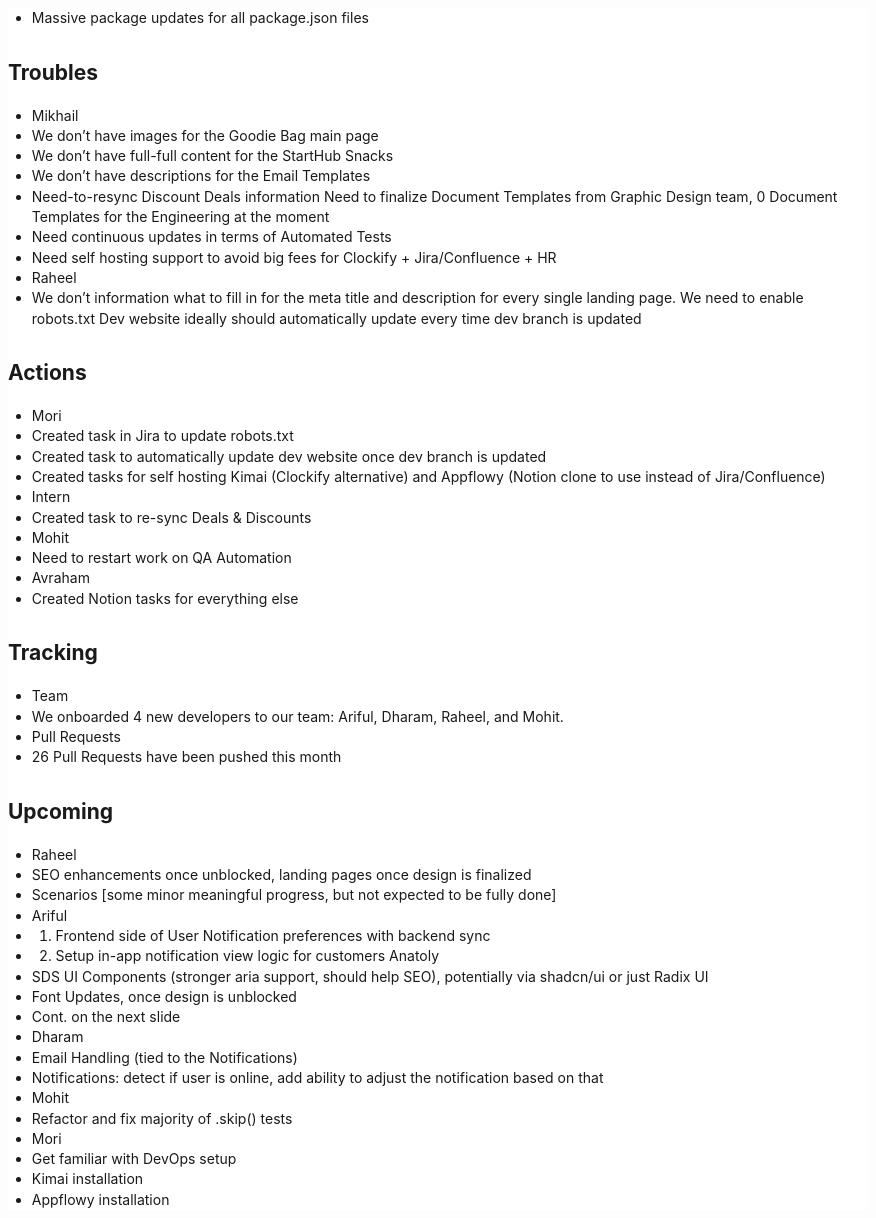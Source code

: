 - Massive package updates for all  package.json  files

## Troubles

- Mikhail
- We don’t have images for the Goodie Bag main page
- We don’t have full-full content for the StartHub Snacks
- We don’t have descriptions for the Email Templates
- Need-to-resync Discount Deals information Need to finalize Document Templates from Graphic Design team, 0 Document Templates for the Engineering at the moment
- Need continuous updates in terms of Automated Tests
- Need self hosting support to avoid big fees for Clockify + Jira/Confluence + HR
- Raheel
- We don’t information what to fill in for the meta title and description for every single landing page. We need to enable robots.txt Dev website ideally should automatically update every time dev branch is updated

## Actions

- Mori
- Created task in Jira to update  robots.txt
- Created task to automatically update dev website once dev branch is updated
- Created tasks for self hosting Kimai (Clockify alternative) and Appflowy (Notion clone to use instead of Jira/Confluence)
- Intern
- Created task to re-sync Deals & Discounts
- Mohit
- Need to restart work on QA Automation
- Avraham
- Created Notion tasks for everything else

## Tracking

- Team
- We  onboarded  4 new developers to our team: Ariful, Dharam, Raheel, and Mohit.
- Pull Requests
- 26 Pull Requests have been pushed this month

## Upcoming

- Raheel
- SEO enhancements once unblocked, landing pages once design is finalized
- Scenarios [some minor meaningful progress, but not expected to be fully done]
- Ariful
- 1) Frontend side of User Notification preferences with backend sync
- 2) Setup in-app notification view logic for customers Anatoly
- SDS UI  Components (stronger aria support, should help SEO), potentially via shadcn/ui or just Radix UI
- Font Updates, once design is unblocked
- Cont. on the next slide
- Dharam
- Email Handling (tied to the Notifications)
- Notifications: detect if user is online, add ability to adjust the notification based on that
- Mohit
- Refactor and fix majority of .skip()  tests
- Mori
- Get familiar with DevOps setup
- Kimai installation
- Appflowy installation
